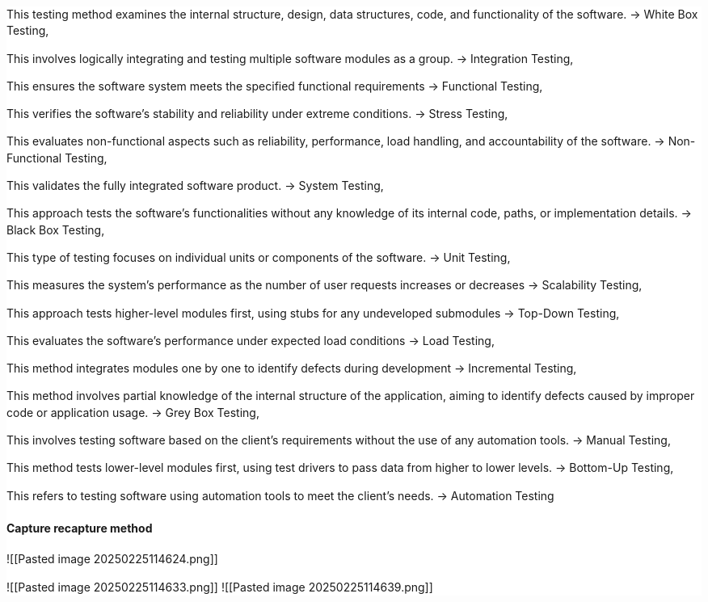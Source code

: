 This testing method examines the internal structure, design, data structures, code, and functionality of the software. → White Box Testing,

This involves logically integrating and testing multiple software modules as a group. → Integration Testing,

  
This ensures the software system meets the specified functional requirements → Functional Testing,

This verifies the software’s stability and reliability under extreme conditions. → Stress Testing,

This evaluates non-functional aspects such as reliability, performance, load handling, and accountability of the software. → Non-Functional Testing,

This validates the fully integrated software product. → System Testing,

This approach tests the software’s functionalities without any knowledge of its internal code, paths, or implementation details. → Black Box Testing,

This type of testing focuses on individual units or components of the software. → Unit Testing,

This measures the system’s performance as the number of user requests increases or decreases → Scalability Testing,

This approach tests higher-level modules first, using stubs for any undeveloped submodules → Top-Down Testing,

This evaluates the software’s performance under expected load conditions → Load Testing,

This method integrates modules one by one to identify defects during development → Incremental Testing,

This method involves partial knowledge of the internal structure of the application, aiming to identify defects caused by improper code or application usage. → Grey Box Testing,

This involves testing software based on the client’s requirements without the use of any automation tools. → Manual Testing,

This method tests lower-level modules first, using test drivers to pass data from higher to lower levels. → Bottom-Up Testing,

This refers to testing software using automation tools to meet the client’s needs. → Automation Testing

#### Capture recapture method
![[Pasted image 20250225114624.png]]

![[Pasted image 20250225114633.png]]
![[Pasted image 20250225114639.png]]

